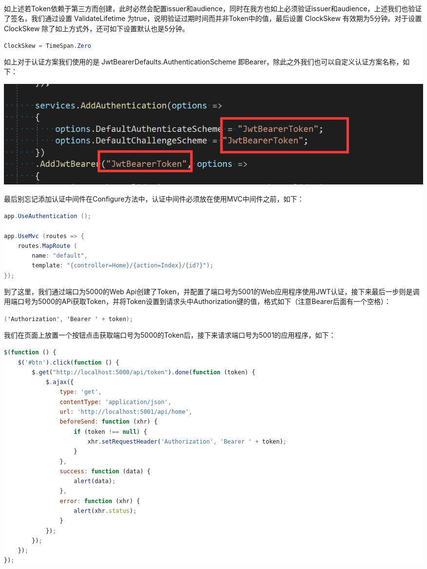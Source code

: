 如上述若Token依赖于第三方而创建，此时必然会配置issuer和audience，同时在我方也如上必须验证issuer和audience，上述我们也验证了签名，我们通过设置 ValidateLifetime  为true，说明验证过期时间而并非Token中的值，最后设置 ClockSkew  有效期为5分钟。对于设置 ClockSkew  除了如上方式外，还可如下设置默认也是5分钟。

```C#
ClockSkew = TimeSpan.Zero
```

如上对于认证方案我们使用的是 JwtBearerDefaults.AuthenticationScheme 即Bearer，除此之外我们也可以自定义认证方案名称，如下：

![x](./Resource/60.png)

最后别忘记添加认证中间件在Configure方法中，认证中间件必须放在使用MVC中间件之前，如下：

```C#
app.UseAuthentication ();

app.UseMvc (routes => {
    routes.MapRoute (
        name: "default",
        template: "{controller=Home}/{action=Index}/{id?}");
});
```

到了这里，我们通过端口为5000的Web Api创建了Token，并配置了端口号为5001的Web应用程序使用JWT认证，接下来最后一步则是调用端口号为5000的APi获取Token，并将Token设置到请求头中Authorization键的值，格式如下（注意Bearer后面有一个空格）：

```C#
('Authorization', 'Bearer ' + token);
```

我们在页面上放置一个按钮点击获取端口号为5000的Token后，接下来请求端口号为5001的应用程序，如下：

```js
$(function () {
    $('#btn').click(function () {
        $.get("http://localhost:5000/api/token").done(function (token) {
            $.ajax({
                type: 'get',
                contentType: 'application/json',
                url: 'http://localhost:5001/api/home',
                beforeSend: function (xhr) {
                    if (token !== null) {
                        xhr.setRequestHeader('Authorization', 'Bearer ' + token);
                    }
                },
                success: function (data) {
                    alert(data);
                },
                error: function (xhr) {
                    alert(xhr.status);
                }
            });
        });
    });
});
```

